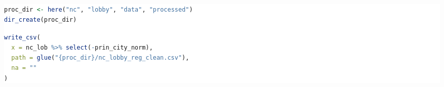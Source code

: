 ``` r
proc_dir <- here("nc", "lobby", "data", "processed")
dir_create(proc_dir)
```

``` r
write_csv(
  x = nc_lob %>% select(-prin_city_norm),
  path = glue("{proc_dir}/nc_lobby_reg_clean.csv"),
  na = ""
)
```
